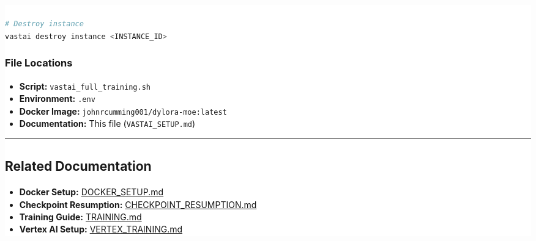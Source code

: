 ```bash

# Destroy instance
vastai destroy instance <INSTANCE_ID>
```

### File Locations

- **Script:** `vastai_full_training.sh`
- **Environment:** `.env`
- **Docker Image:** `johnrcumming001/dylora-moe:latest`
- **Documentation:** This file (`VASTAI_SETUP.md`)

---

## Related Documentation

- **Docker Setup:** [DOCKER_SETUP.md](DOCKER_SETUP.md)
- **Checkpoint Resumption:** [CHECKPOINT_RESUMPTION.md](CHECKPOINT_RESUMPTION.md)
- **Training Guide:** [TRAINING.md](TRAINING.md)
- **Vertex AI Setup:** [VERTEX_TRAINING.md](VERTEX_TRAINING.md)
